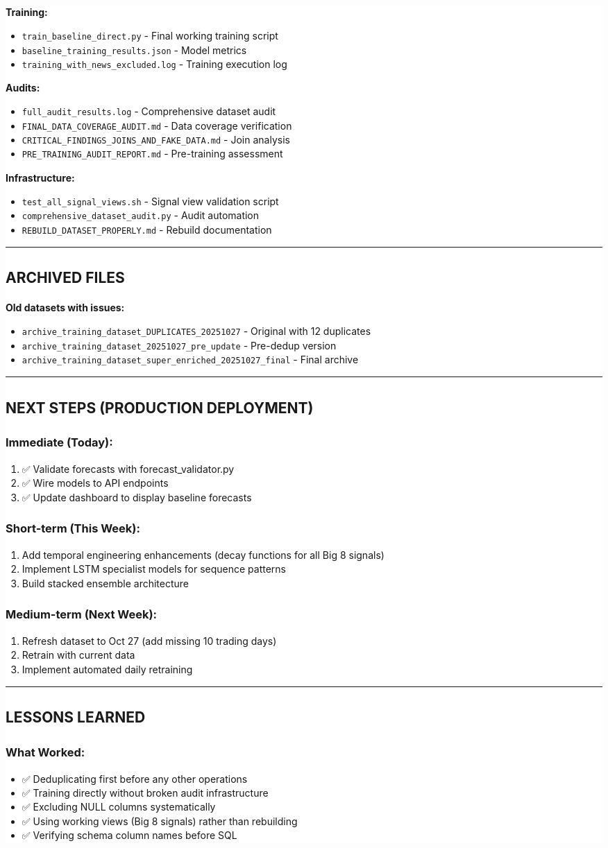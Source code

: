 **Training:**
- `train_baseline_direct.py` - Final working training script
- `baseline_training_results.json` - Model metrics
- `training_with_news_excluded.log` - Training execution log

**Audits:**
- `full_audit_results.log` - Comprehensive dataset audit
- `FINAL_DATA_COVERAGE_AUDIT.md` - Data coverage verification
- `CRITICAL_FINDINGS_JOINS_AND_FAKE_DATA.md` - Join analysis
- `PRE_TRAINING_AUDIT_REPORT.md` - Pre-training assessment

**Infrastructure:**
- `test_all_signal_views.sh` - Signal view validation script
- `comprehensive_dataset_audit.py` - Audit automation
- `REBUILD_DATASET_PROPERLY.md` - Rebuild documentation

---

## ARCHIVED FILES

**Old datasets with issues:**
- `archive_training_dataset_DUPLICATES_20251027` - Original with 12 duplicates
- `archive_training_dataset_20251027_pre_update` - Pre-dedup version
- `archive_training_dataset_super_enriched_20251027_final` - Final archive

---

## NEXT STEPS (PRODUCTION DEPLOYMENT)

### Immediate (Today):
1. ✅ Validate forecasts with forecast_validator.py
2. ✅ Wire models to API endpoints
3. ✅ Update dashboard to display baseline forecasts

### Short-term (This Week):
1. Add temporal engineering enhancements (decay functions for all Big 8 signals)
2. Implement LSTM specialist models for sequence patterns
3. Build stacked ensemble architecture

### Medium-term (Next Week):
1. Refresh dataset to Oct 27 (add missing 10 trading days)
2. Retrain with current data
3. Implement automated daily retraining

---

## LESSONS LEARNED

### What Worked:
- ✅ Deduplicating first before any other operations
- ✅ Training directly without broken audit infrastructure
- ✅ Excluding NULL columns systematically
- ✅ Using working views (Big 8 signals) rather than rebuilding
- ✅ Verifying schema column names before SQL
